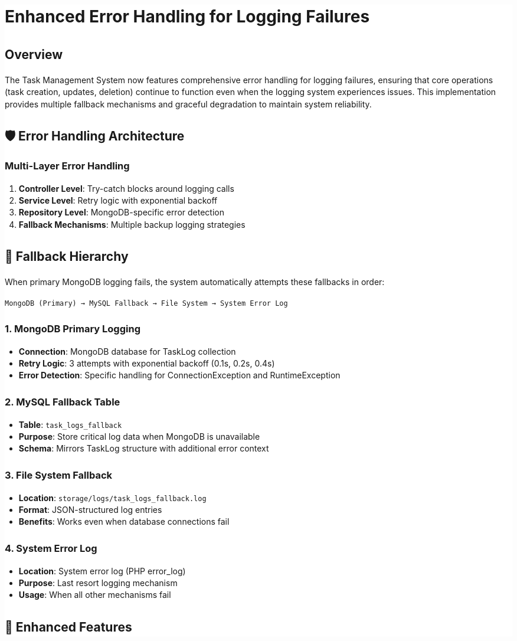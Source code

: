 # Enhanced Error Handling for Logging Failures

## Overview

The Task Management System now features comprehensive error handling for logging failures, ensuring that core operations (task creation, updates, deletion) continue to function even when the logging system experiences issues. This implementation provides multiple fallback mechanisms and graceful degradation to maintain system reliability.

## 🛡️ Error Handling Architecture

### **Multi-Layer Error Handling**

1. **Controller Level**: Try-catch blocks around logging calls
2. **Service Level**: Retry logic with exponential backoff
3. **Repository Level**: MongoDB-specific error detection
4. **Fallback Mechanisms**: Multiple backup logging strategies

## 🔄 Fallback Hierarchy

When primary MongoDB logging fails, the system automatically attempts these fallbacks in order:

```
MongoDB (Primary) → MySQL Fallback → File System → System Error Log
```

### **1. MongoDB Primary Logging**
- **Connection**: MongoDB database for TaskLog collection
- **Retry Logic**: 3 attempts with exponential backoff (0.1s, 0.2s, 0.4s)
- **Error Detection**: Specific handling for ConnectionException and RuntimeException

### **2. MySQL Fallback Table**
- **Table**: `task_logs_fallback`
- **Purpose**: Store critical log data when MongoDB is unavailable
- **Schema**: Mirrors TaskLog structure with additional error context

### **3. File System Fallback**
- **Location**: `storage/logs/task_logs_fallback.log`
- **Format**: JSON-structured log entries
- **Benefits**: Works even when database connections fail

### **4. System Error Log**
- **Location**: System error log (PHP error_log)
- **Purpose**: Last resort logging mechanism
- **Usage**: When all other mechanisms fail

## 🚀 Enhanced Features
